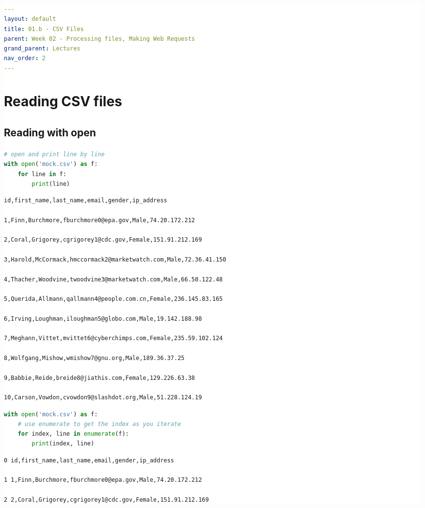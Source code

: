 ```yaml
---
layout: default
title: 01.b - CSV Files
parent: Week 02 - Processing files, Making Web Requests
grand_parent: Lectures
nav_order: 2
---
```


# Reading CSV files
## Reading with open


```python
# open and print line by line
with open('mock.csv') as f:
    for line in f:
        print(line)
```

    id,first_name,last_name,email,gender,ip_address
    
    1,Finn,Burchmore,fburchmore0@epa.gov,Male,74.20.172.212
    
    2,Coral,Grigorey,cgrigorey1@cdc.gov,Female,151.91.212.169
    
    3,Harold,McCormack,hmccormack2@marketwatch.com,Male,72.36.41.150
    
    4,Thacher,Woodvine,twoodvine3@marketwatch.com,Male,66.50.122.48
    
    5,Querida,Allmann,qallmann4@people.com.cn,Female,236.145.83.165
    
    6,Irving,Loughman,iloughman5@globo.com,Male,19.142.188.98
    
    7,Meghann,Vittet,mvittet6@cyberchimps.com,Female,235.59.102.124
    
    8,Wolfgang,Mishow,wmishow7@gnu.org,Male,189.36.37.25
    
    9,Babbie,Reide,breide8@jiathis.com,Female,129.226.63.38
    
    10,Carson,Vowdon,cvowdon9@slashdot.org,Male,51.228.124.19
    



```python
with open('mock.csv') as f:
    # use enumerate to get the index as you iterate
    for index, line in enumerate(f):
        print(index, line)
```

    0 id,first_name,last_name,email,gender,ip_address
    
    1 1,Finn,Burchmore,fburchmore0@epa.gov,Male,74.20.172.212
    
    2 2,Coral,Grigorey,cgrigorey1@cdc.gov,Female,151.91.212.169
    